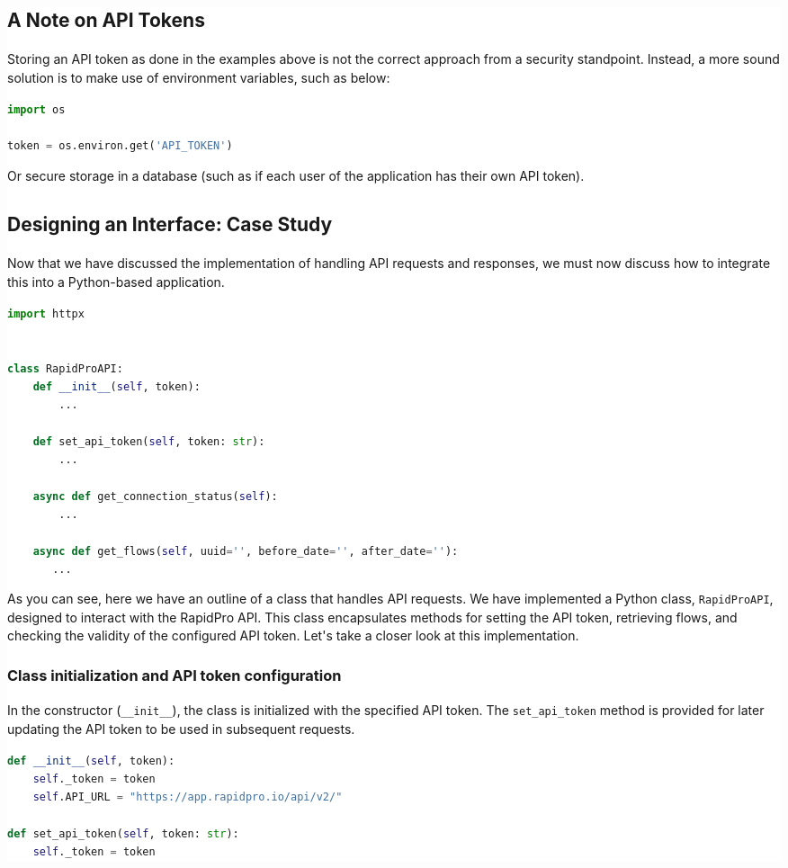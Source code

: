 ## A Note on API Tokens

Storing an API token as done in the examples above is not the correct approach from a security standpoint. Instead, a more sound solution is to make use of environment variables, such as below:

```python
import os

token = os.environ.get('API_TOKEN')
```

Or secure storage in a database (such as if each user of the application has their own API token).


## Designing an Interface: Case Study
Now that we have discussed the implementation of handling API requests and responses, we must now discuss how to integrate this into a Python-based application.

```python
import httpx


class RapidProAPI:
    def __init__(self, token):
        ...

    def set_api_token(self, token: str):
        ...

    async def get_connection_status(self):
        ...

    async def get_flows(self, uuid='', before_date='', after_date=''):
       ...

```

As you can see, here we have an outline of a class that handles API requests. We have implemented a Python class, `RapidProAPI`, designed to interact with the RapidPro API. This class encapsulates methods for setting the API token, retrieving flows, and checking the validity of the configured API token. Let's take a closer look at this implementation.

### Class initialization and API token configuration

In the constructor (`__init__`), the class is initialized with the specified API token. The `set_api_token` method is provided for later updating the API token to be used in subsequent requests.

```python
def __init__(self, token):
    self._token = token
    self.API_URL = "https://app.rapidpro.io/api/v2/"

def set_api_token(self, token: str):
    self._token = token
```
